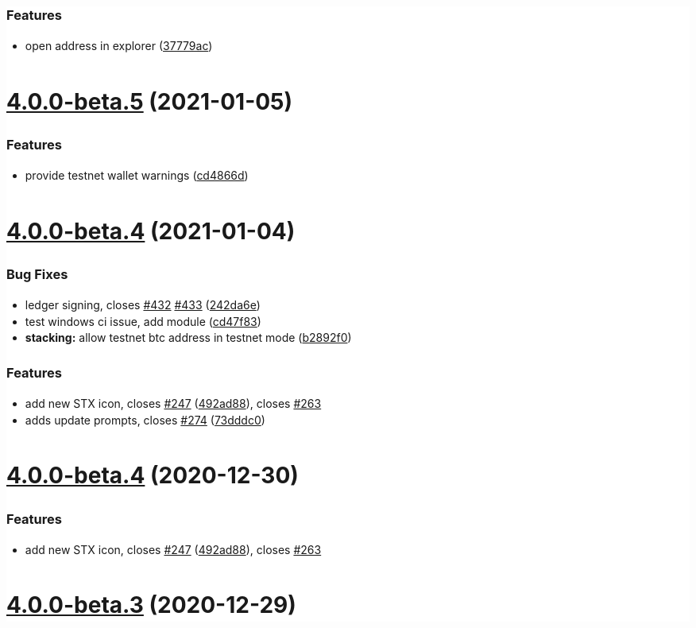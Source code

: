 
### Features

* open address in explorer ([37779ac](https://github.com/blockstack/stacks-wallet/commit/37779aceaada90fd986b44e4b085daf03f7253f3))

# [4.0.0-beta.5](https://github.com/blockstack/stacks-wallet/compare/v4.0.0-beta.4...v4.0.0-beta.5) (2021-01-05)


### Features

* provide testnet wallet warnings ([cd4866d](https://github.com/blockstack/stacks-wallet/commit/cd4866dc329a00731c969c1bb29c34482a905449))

# [4.0.0-beta.4](https://github.com/blockstack/stacks-wallet/compare/v4.0.0-beta.3...v4.0.0-beta.4) (2021-01-04)


### Bug Fixes

* ledger signing, closes [#432](https://github.com/blockstack/stacks-wallet/issues/432) [#433](https://github.com/blockstack/stacks-wallet/issues/433) ([242da6e](https://github.com/blockstack/stacks-wallet/commit/242da6eab1e2ee0c01ab9a0f22175c9e2750b7d2))
* test windows ci issue, add module ([cd47f83](https://github.com/blockstack/stacks-wallet/commit/cd47f83e004ead8b9e88e70e459d8030994c5118))
* **stacking:** allow testnet btc address in testnet mode ([b2892f0](https://github.com/blockstack/stacks-wallet/commit/b2892f048ee17271fa6525ed61d482fc5e19a1f5))


### Features

* add new STX icon, closes [#247](https://github.com/blockstack/stacks-wallet/issues/247) ([492ad88](https://github.com/blockstack/stacks-wallet/commit/492ad8871cff514c83eb66e5e8314a3ba1d29d48)), closes [#263](https://github.com/blockstack/stacks-wallet/issues/263)
* adds update prompts, closes [#274](https://github.com/blockstack/stacks-wallet/issues/274) ([73dddc0](https://github.com/blockstack/stacks-wallet/commit/73dddc0cdd34e7959ec847d7d80f22ce5c2a869f))

# [4.0.0-beta.4](https://github.com/blockstack/stacks-wallet/compare/v4.0.0-beta.3...v4.0.0-beta.4) (2020-12-30)


### Features

* add new STX icon, closes [#247](https://github.com/blockstack/stacks-wallet/issues/247) ([492ad88](https://github.com/blockstack/stacks-wallet/commit/492ad8871cff514c83eb66e5e8314a3ba1d29d48)), closes [#263](https://github.com/blockstack/stacks-wallet/issues/263)

# [4.0.0-beta.3](https://github.com/blockstack/stacks-wallet/compare/v4.0.0-beta.2...v4.0.0-beta.3) (2020-12-29)
